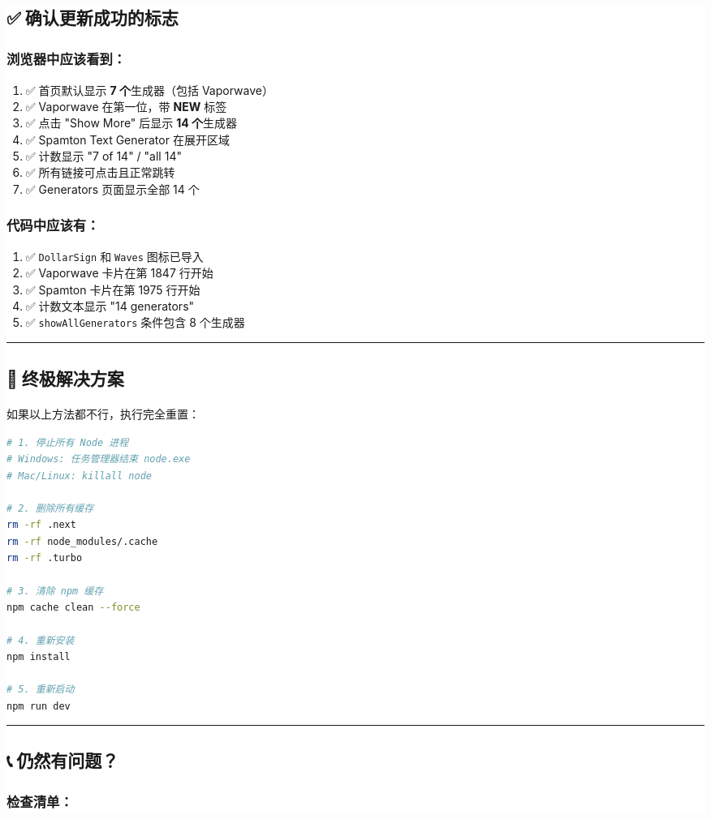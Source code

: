 
## ✅ 确认更新成功的标志

### 浏览器中应该看到：

1. ✅ 首页默认显示 **7 个**生成器（包括 Vaporwave）
2. ✅ Vaporwave 在第一位，带 **NEW** 标签
3. ✅ 点击 "Show More" 后显示 **14 个**生成器
4. ✅ Spamton Text Generator 在展开区域
5. ✅ 计数显示 "7 of 14" / "all 14"
6. ✅ 所有链接可点击且正常跳转
7. ✅ Generators 页面显示全部 14 个

### 代码中应该有：

1. ✅ `DollarSign` 和 `Waves` 图标已导入
2. ✅ Vaporwave 卡片在第 1847 行开始
3. ✅ Spamton 卡片在第 1975 行开始
4. ✅ 计数文本显示 "14 generators"
5. ✅ `showAllGenerators` 条件包含 8 个生成器

---

## 🔧 终极解决方案

如果以上方法都不行，执行完全重置：

```bash
# 1. 停止所有 Node 进程
# Windows: 任务管理器结束 node.exe
# Mac/Linux: killall node

# 2. 删除所有缓存
rm -rf .next
rm -rf node_modules/.cache
rm -rf .turbo

# 3. 清除 npm 缓存
npm cache clean --force

# 4. 重新安装
npm install

# 5. 重新启动
npm run dev
```

---

## 📞 仍然有问题？

### 检查清单：
